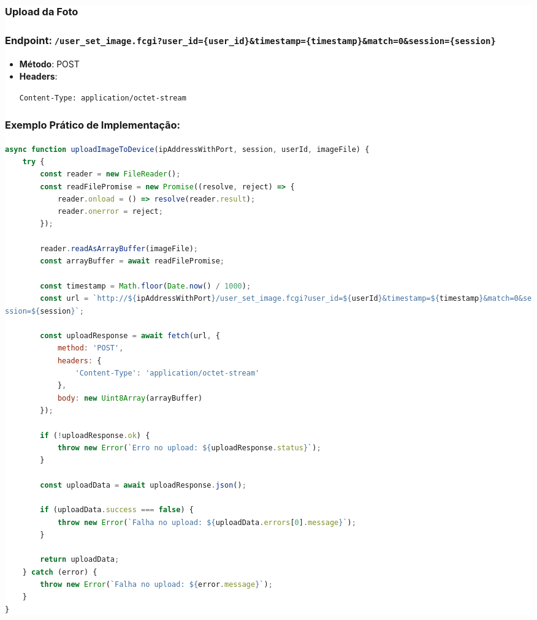 ### Upload da Foto

### Endpoint: `/user_set_image.fcgi?user_id={user_id}&timestamp={timestamp}&match=0&session={session}`
- **Método**: POST
- **Headers**: 
  ```
  Content-Type: application/octet-stream
  ```

### Exemplo Prático de Implementação:
```javascript
async function uploadImageToDevice(ipAddressWithPort, session, userId, imageFile) {
    try {
        const reader = new FileReader();
        const readFilePromise = new Promise((resolve, reject) => {
            reader.onload = () => resolve(reader.result);
            reader.onerror = reject;
        });
        
        reader.readAsArrayBuffer(imageFile);
        const arrayBuffer = await readFilePromise;
        
        const timestamp = Math.floor(Date.now() / 1000);
        const url = `http://${ipAddressWithPort}/user_set_image.fcgi?user_id=${userId}&timestamp=${timestamp}&match=0&session=${session}`;
        
        const uploadResponse = await fetch(url, {
            method: 'POST',
            headers: {
                'Content-Type': 'application/octet-stream'
            },
            body: new Uint8Array(arrayBuffer)
        });

        if (!uploadResponse.ok) {
            throw new Error(`Erro no upload: ${uploadResponse.status}`);
        }

        const uploadData = await uploadResponse.json();
        
        if (uploadData.success === false) {
            throw new Error(`Falha no upload: ${uploadData.errors[0].message}`);
        }

        return uploadData;
    } catch (error) {
        throw new Error(`Falha no upload: ${error.message}`);
    }
}
```
